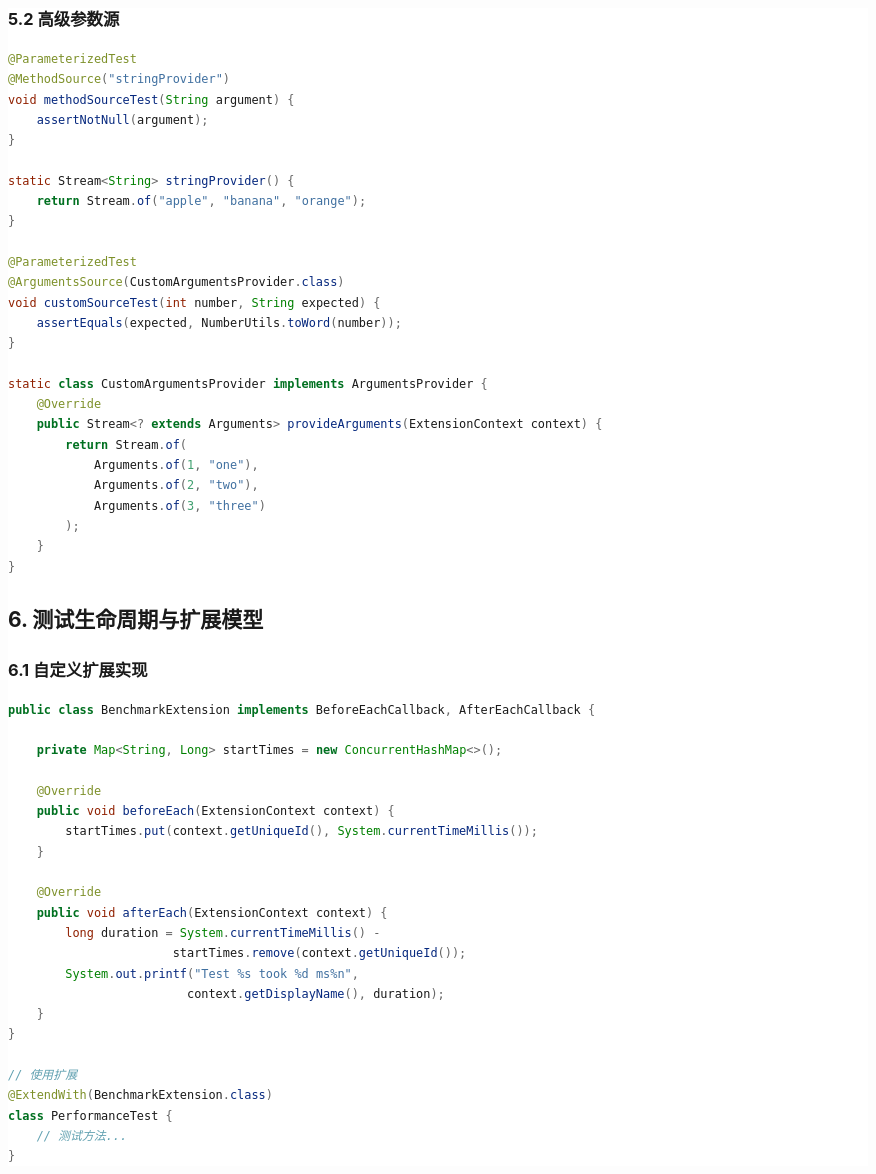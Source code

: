 ### 5.2 高级参数源

```java
@ParameterizedTest
@MethodSource("stringProvider")
void methodSourceTest(String argument) {
    assertNotNull(argument);
}

static Stream<String> stringProvider() {
    return Stream.of("apple", "banana", "orange");
}

@ParameterizedTest
@ArgumentsSource(CustomArgumentsProvider.class)
void customSourceTest(int number, String expected) {
    assertEquals(expected, NumberUtils.toWord(number));
}

static class CustomArgumentsProvider implements ArgumentsProvider {
    @Override
    public Stream<? extends Arguments> provideArguments(ExtensionContext context) {
        return Stream.of(
            Arguments.of(1, "one"),
            Arguments.of(2, "two"),
            Arguments.of(3, "three")
        );
    }
}
```

## 6. 测试生命周期与扩展模型

### 6.1 自定义扩展实现

```java
public class BenchmarkExtension implements BeforeEachCallback, AfterEachCallback {
    
    private Map<String, Long> startTimes = new ConcurrentHashMap<>();
    
    @Override
    public void beforeEach(ExtensionContext context) {
        startTimes.put(context.getUniqueId(), System.currentTimeMillis());
    }
    
    @Override
    public void afterEach(ExtensionContext context) {
        long duration = System.currentTimeMillis() - 
                       startTimes.remove(context.getUniqueId());
        System.out.printf("Test %s took %d ms%n", 
                         context.getDisplayName(), duration);
    }
}

// 使用扩展
@ExtendWith(BenchmarkExtension.class)
class PerformanceTest {
    // 测试方法...
}
```
